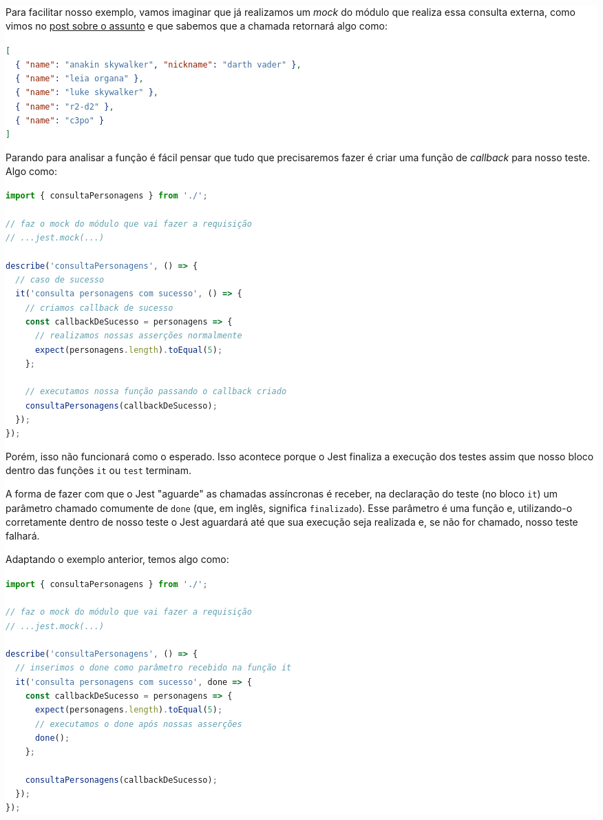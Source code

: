 Para facilitar nosso exemplo, vamos imaginar que já realizamos um _mock_ do módulo que realiza essa consulta externa, como vimos no [post sobre o assunto](https://gabrieluizramos.com.br/fundamentando-mocks-em-javascript) e que sabemos que a chamada retornará algo como:

```json
[
  { "name": "anakin skywalker", "nickname": "darth vader" },
  { "name": "leia organa" },
  { "name": "luke skywalker" },
  { "name": "r2-d2" },
  { "name": "c3po" }
]
```

Parando para analisar a função é fácil pensar que tudo que precisaremos fazer é criar uma função de _callback_ para nosso teste. Algo como:

```js
import { consultaPersonagens } from './';

// faz o mock do módulo que vai fazer a requisição
// ...jest.mock(...)

describe('consultaPersonagens', () => {
  // caso de sucesso
  it('consulta personagens com sucesso', () => {
    // criamos callback de sucesso
    const callbackDeSucesso = personagens => {
      // realizamos nossas asserções normalmente
      expect(personagens.length).toEqual(5);
    };

    // executamos nossa função passando o callback criado
    consultaPersonagens(callbackDeSucesso);
  });
});
```

Porém, isso não funcionará como o esperado. Isso acontece porque o Jest finaliza a execução dos testes assim que nosso bloco dentro das funções `it` ou `test` terminam.

A forma de fazer com que o Jest "aguarde" as chamadas assíncronas é receber, na declaração do teste (no bloco `it`) um parâmetro chamado comumente de `done` (que, em inglês, significa `finalizado`). Esse parâmetro é uma função e, utilizando-o corretamente dentro de nosso teste o Jest aguardará até que sua execução seja realizada e, se não for chamado, nosso teste falhará.

Adaptando o exemplo anterior, temos algo como:

```js
import { consultaPersonagens } from './';

// faz o mock do módulo que vai fazer a requisição
// ...jest.mock(...)

describe('consultaPersonagens', () => {
  // inserimos o done como parâmetro recebido na função it
  it('consulta personagens com sucesso', done => {
    const callbackDeSucesso = personagens => {
      expect(personagens.length).toEqual(5);
      // executamos o done após nossas asserções
      done();
    };

    consultaPersonagens(callbackDeSucesso);
  });
});
```
